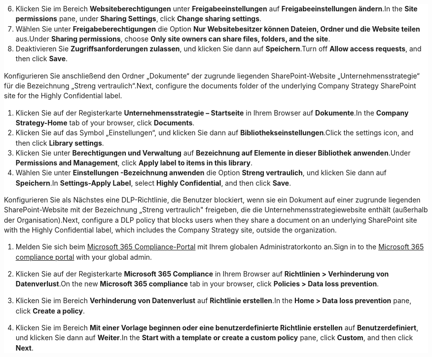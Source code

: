 6.  <span data-ttu-id="efa9c-209">Klicken Sie im Bereich **Websiteberechtigungen** unter **Freigabeeinstellungen** auf **Freigabeeinstellungen ändern**.</span><span class="sxs-lookup"><span data-stu-id="efa9c-209">In the **Site permissions** pane, under **Sharing Settings**, click **Change sharing settings**.</span></span>
7.  <span data-ttu-id="efa9c-210">Wählen Sie unter **Freigabeberechtigungen** die Option **Nur Websitebesitzer können Dateien, Ordner und die Website teilen** aus.</span><span class="sxs-lookup"><span data-stu-id="efa9c-210">Under **Sharing permissions**, choose **Only site owners can share files, folders, and the site**.</span></span>
8.  <span data-ttu-id="efa9c-211">Deaktivieren Sie **Zugriffsanforderungen zulassen**, und klicken Sie dann auf **Speichern**.</span><span class="sxs-lookup"><span data-stu-id="efa9c-211">Turn off **Allow access requests**, and then click **Save**.</span></span>

<span data-ttu-id="efa9c-212">Konfigurieren Sie anschließend den Ordner „Dokumente“ der zugrunde liegenden SharePoint-Website „Unternehmensstrategie“ für die Bezeichnung „Streng vertraulich“.</span><span class="sxs-lookup"><span data-stu-id="efa9c-212">Next, configure the documents folder of the underlying Company Strategy SharePoint site for the Highly Confidential label.</span></span>

1.  <span data-ttu-id="efa9c-213">Klicken Sie auf der Registerkarte **Unternehmensstrategie – Startseite** in Ihrem Browser auf **Dokumente**.</span><span class="sxs-lookup"><span data-stu-id="efa9c-213">In the **Company Strategy-Home** tab of your browser, click **Documents**.</span></span>
2.  <span data-ttu-id="efa9c-214">Klicken Sie auf das Symbol „Einstellungen“, und klicken Sie dann auf **Bibliothekseinstellungen**.</span><span class="sxs-lookup"><span data-stu-id="efa9c-214">Click the settings icon, and then click **Library settings**.</span></span>
3.  <span data-ttu-id="efa9c-215">Klicken Sie unter **Berechtigungen und Verwaltung** auf **Bezeichnung auf Elemente in dieser Bibliothek anwenden**.</span><span class="sxs-lookup"><span data-stu-id="efa9c-215">Under **Permissions and Management**, click **Apply label to items in this library**.</span></span>
4.  <span data-ttu-id="efa9c-216">Wählen Sie unter **Einstellungen -Bezeichnung anwenden** die Option **Streng vertraulich**, und klicken Sie dann auf **Speichern**.</span><span class="sxs-lookup"><span data-stu-id="efa9c-216">In **Settings-Apply Label**, select **Highly Confidential**, and then click **Save**.</span></span> 

<span data-ttu-id="efa9c-217">Konfigurieren Sie als Nächstes eine DLP-Richtlinie, die Benutzer blockiert, wenn sie ein Dokument auf einer zugrunde liegenden SharePoint-Website mit der Bezeichnung „Streng vertraulich" freigeben, die die Unternehmensstrategiewebsite enthält (außerhalb der Organisation).</span><span class="sxs-lookup"><span data-stu-id="efa9c-217">Next, configure a DLP policy that blocks users when they share a document on an underlying SharePoint site with the Highly Confidential label, which includes the Company Strategy site, outside the organization.</span></span>
  
1. <span data-ttu-id="efa9c-218">Melden Sie sich beim [Microsoft 365 Compliance-Portal](https://compliance.microsoft.com/) mit Ihrem globalen Administratorkonto an.</span><span class="sxs-lookup"><span data-stu-id="efa9c-218">Sign in to the [Microsoft 365 compliance portal](https://compliance.microsoft.com/) with your global admin.</span></span>
    
2. <span data-ttu-id="efa9c-219">Klicken Sie auf der Registerkarte **Microsoft 365 Compliance** in Ihrem Browser auf **Richtlinien > Verhinderung von Datenverlust**.</span><span class="sxs-lookup"><span data-stu-id="efa9c-219">On the new **Microsoft 365 compliance** tab in your browser, click **Policies > Data loss prevention**.</span></span>
    
3. <span data-ttu-id="efa9c-220">Klicken Sie im Bereich **Verhinderung von Datenverlust** auf **Richtlinie erstellen**.</span><span class="sxs-lookup"><span data-stu-id="efa9c-220">In the **Home > Data loss prevention** pane, click **Create a policy**.</span></span>
    
4. <span data-ttu-id="efa9c-221">Klicken Sie im Bereich **Mit einer Vorlage beginnen oder eine benutzerdefinierte Richtlinie erstellen** auf **Benutzerdefiniert**, und klicken Sie dann auf **Weiter**.</span><span class="sxs-lookup"><span data-stu-id="efa9c-221">In the **Start with a template or create a custom policy** pane, click **Custom**, and then click **Next**.</span></span>
    